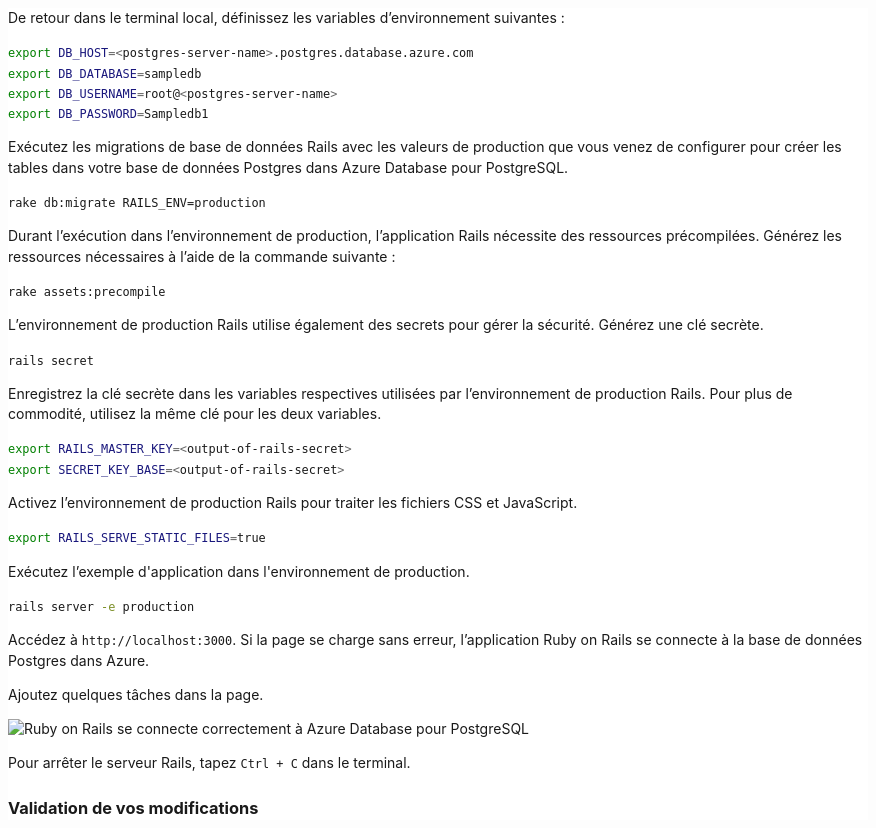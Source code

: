 De retour dans le terminal local, définissez les variables d’environnement suivantes :

```bash
export DB_HOST=<postgres-server-name>.postgres.database.azure.com
export DB_DATABASE=sampledb 
export DB_USERNAME=root@<postgres-server-name>
export DB_PASSWORD=Sampledb1
```

Exécutez les migrations de base de données Rails avec les valeurs de production que vous venez de configurer pour créer les tables dans votre base de données Postgres dans Azure Database pour PostgreSQL.

```bash
rake db:migrate RAILS_ENV=production
```

Durant l’exécution dans l’environnement de production, l’application Rails nécessite des ressources précompilées. Générez les ressources nécessaires à l’aide de la commande suivante :

```bash
rake assets:precompile
```

L’environnement de production Rails utilise également des secrets pour gérer la sécurité. Générez une clé secrète.

```bash
rails secret
```

Enregistrez la clé secrète dans les variables respectives utilisées par l’environnement de production Rails. Pour plus de commodité, utilisez la même clé pour les deux variables.

```bash
export RAILS_MASTER_KEY=<output-of-rails-secret>
export SECRET_KEY_BASE=<output-of-rails-secret>
```

Activez l’environnement de production Rails pour traiter les fichiers CSS et JavaScript.

```bash
export RAILS_SERVE_STATIC_FILES=true
```

Exécutez l’exemple d'application dans l'environnement de production.

```bash
rails server -e production
```

Accédez à `http://localhost:3000`. Si la page se charge sans erreur, l’application Ruby on Rails se connecte à la base de données Postgres dans Azure.

Ajoutez quelques tâches dans la page.

![Ruby on Rails se connecte correctement à Azure Database pour PostgreSQL](./media/tutorial-ruby-postgres-app/azure-postgres-connect-success.png)

Pour arrêter le serveur Rails, tapez `Ctrl + C` dans le terminal.

### <a name="commit-your-changes"></a>Validation de vos modifications
